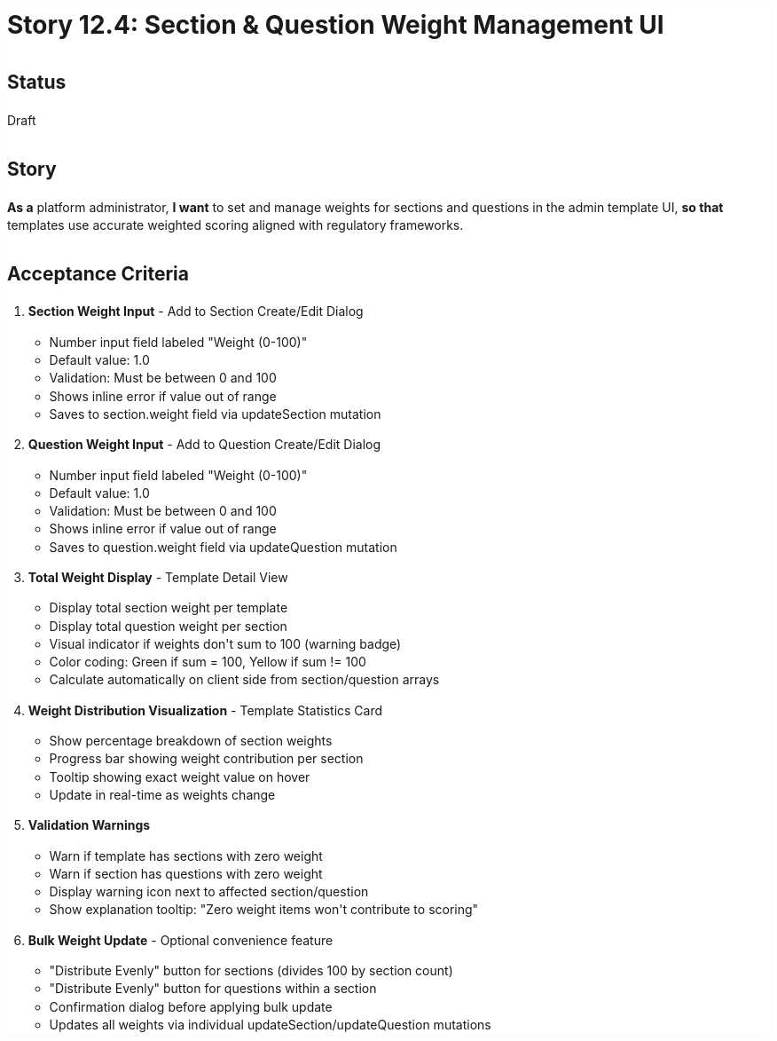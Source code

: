 # Story 12.4: Section & Question Weight Management UI

## Status
Draft

## Story

**As a** platform administrator,
**I want** to set and manage weights for sections and questions in the admin template UI,
**so that** templates use accurate weighted scoring aligned with regulatory frameworks.

## Acceptance Criteria

1. **Section Weight Input** - Add to Section Create/Edit Dialog
   - Number input field labeled "Weight (0-100)"
   - Default value: 1.0
   - Validation: Must be between 0 and 100
   - Shows inline error if value out of range
   - Saves to section.weight field via updateSection mutation

2. **Question Weight Input** - Add to Question Create/Edit Dialog
   - Number input field labeled "Weight (0-100)"
   - Default value: 1.0
   - Validation: Must be between 0 and 100
   - Shows inline error if value out of range
   - Saves to question.weight field via updateQuestion mutation

3. **Total Weight Display** - Template Detail View
   - Display total section weight per template
   - Display total question weight per section
   - Visual indicator if weights don't sum to 100 (warning badge)
   - Color coding: Green if sum = 100, Yellow if sum != 100
   - Calculate automatically on client side from section/question arrays

4. **Weight Distribution Visualization** - Template Statistics Card
   - Show percentage breakdown of section weights
   - Progress bar showing weight contribution per section
   - Tooltip showing exact weight value on hover
   - Update in real-time as weights change

5. **Validation Warnings**
   - Warn if template has sections with zero weight
   - Warn if section has questions with zero weight
   - Display warning icon next to affected section/question
   - Show explanation tooltip: "Zero weight items won't contribute to scoring"

6. **Bulk Weight Update** - Optional convenience feature
   - "Distribute Evenly" button for sections (divides 100 by section count)
   - "Distribute Evenly" button for questions within a section
   - Confirmation dialog before applying bulk update
   - Updates all weights via individual updateSection/updateQuestion mutations
